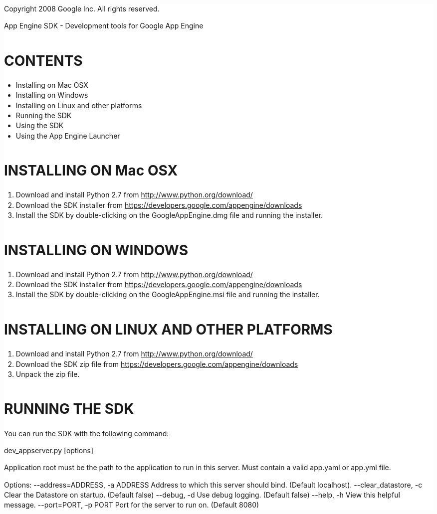 Copyright 2008 Google Inc.
All rights reserved.

App Engine SDK - Development tools for Google App Engine

CONTENTS
========

   * Installing on Mac OSX
   * Installing on Windows
   * Installing on Linux and other platforms
   * Running the SDK
   * Using the SDK
   * Using the App Engine Launcher


INSTALLING ON Mac OSX
=====================
1) Download and install Python 2.7 from http://www.python.org/download/
2) Download the SDK installer from
https://developers.google.com/appengine/downloads
3) Install the SDK by double-clicking on the GoogleAppEngine.dmg file and
running the installer.


INSTALLING ON WINDOWS
=====================
1) Download and install Python 2.7 from http://www.python.org/download/
2) Download the SDK installer from
https://developers.google.com/appengine/downloads
3) Install the SDK by double-clicking on the GoogleAppEngine.msi file and
running the installer.


INSTALLING ON LINUX AND OTHER PLATFORMS
===============================
1) Download and install Python 2.7 from http://www.python.org/download/
2) Download the SDK zip file from
https://developers.google.com/appengine/downloads
3) Unpack the zip file.


RUNNING THE SDK
=========================
You can run the SDK with the following command:

dev_appserver.py [options] <application root>

Application root must be the path to the application to run in this server.
Must contain a valid app.yaml or app.yml file.

Options:
  --address=ADDRESS, -a ADDRESS
                             Address to which this server should bind. (Default
                             localhost).
  --clear_datastore, -c      Clear the Datastore on startup. (Default false)
  --debug, -d                Use debug logging. (Default false)
  --help, -h                 View this helpful message.
  --port=PORT, -p PORT       Port for the server to run on. (Default 8080)


[Grizzled Python Utility Library]: http://software.clapper.org/grizzled-python/
[sqlshell]: http://bmc.github.com/sqlshell/
[User's Guide]: https://github.com/bmc/sqlcmd/blob/master/doc/users_guide.rst